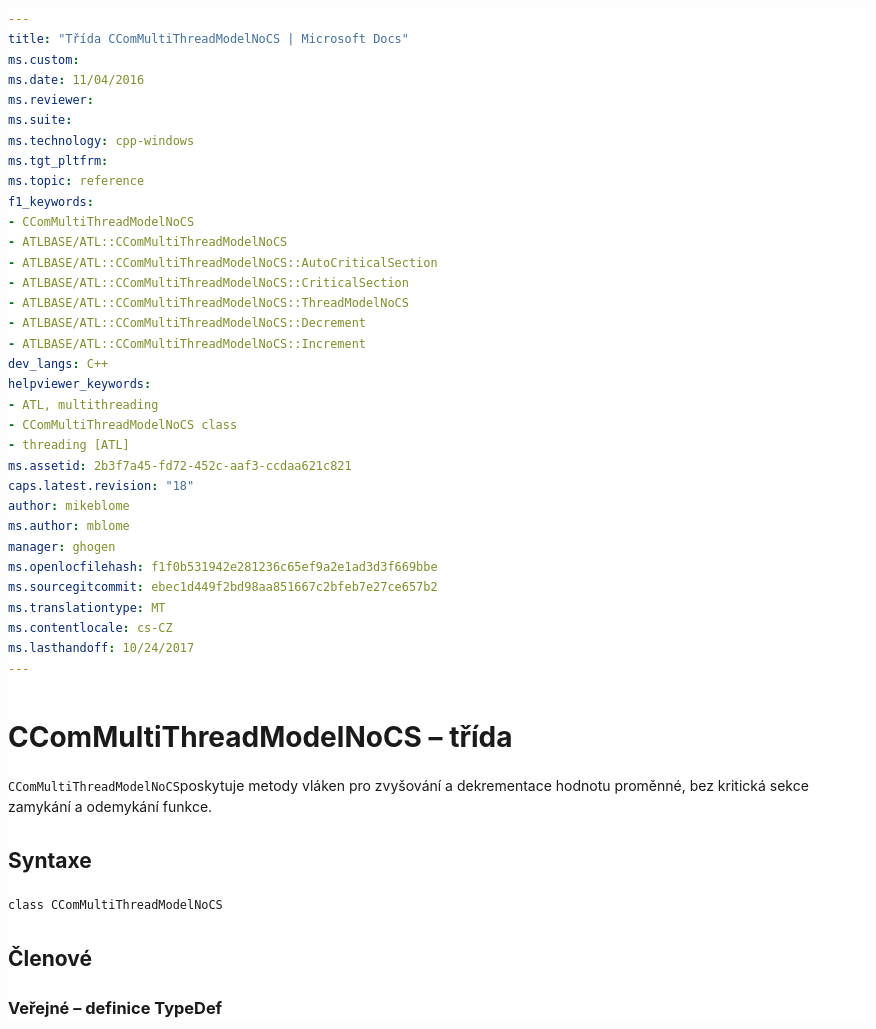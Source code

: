 ```yaml
---
title: "Třída CComMultiThreadModelNoCS | Microsoft Docs"
ms.custom: 
ms.date: 11/04/2016
ms.reviewer: 
ms.suite: 
ms.technology: cpp-windows
ms.tgt_pltfrm: 
ms.topic: reference
f1_keywords:
- CComMultiThreadModelNoCS
- ATLBASE/ATL::CComMultiThreadModelNoCS
- ATLBASE/ATL::CComMultiThreadModelNoCS::AutoCriticalSection
- ATLBASE/ATL::CComMultiThreadModelNoCS::CriticalSection
- ATLBASE/ATL::CComMultiThreadModelNoCS::ThreadModelNoCS
- ATLBASE/ATL::CComMultiThreadModelNoCS::Decrement
- ATLBASE/ATL::CComMultiThreadModelNoCS::Increment
dev_langs: C++
helpviewer_keywords:
- ATL, multithreading
- CComMultiThreadModelNoCS class
- threading [ATL]
ms.assetid: 2b3f7a45-fd72-452c-aaf3-ccdaa621c821
caps.latest.revision: "18"
author: mikeblome
ms.author: mblome
manager: ghogen
ms.openlocfilehash: f1f0b531942e281236c65ef9a2e1ad3d3f669bbe
ms.sourcegitcommit: ebec1d449f2bd98aa851667c2bfeb7e27ce657b2
ms.translationtype: MT
ms.contentlocale: cs-CZ
ms.lasthandoff: 10/24/2017
---
```

# <a name="ccommultithreadmodelnocs-class"></a>CComMultiThreadModelNoCS – třída
`CComMultiThreadModelNoCS`poskytuje metody vláken pro zvyšování a dekrementace hodnotu proměnné, bez kritická sekce zamykání a odemykání funkce.  
  
## <a name="syntax"></a>Syntaxe  
  
```
class CComMultiThreadModelNoCS
```  
  
## <a name="members"></a>Členové  
  
### <a name="public-typedefs"></a>Veřejné – definice TypeDef  
  